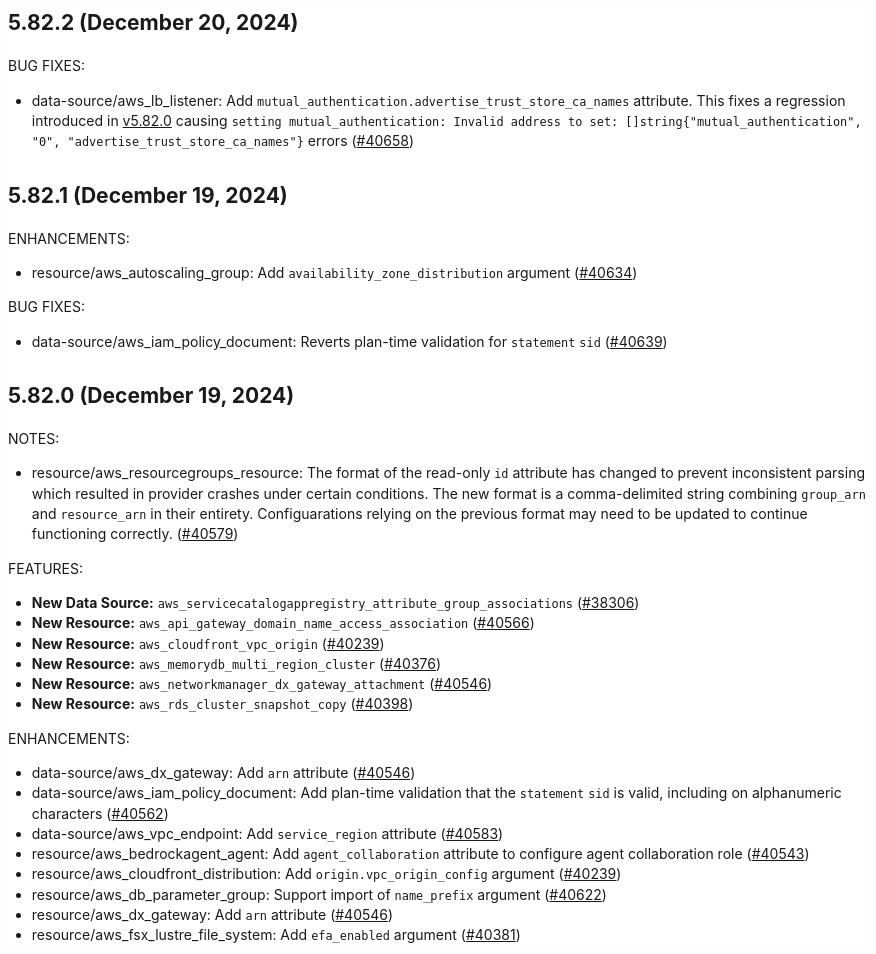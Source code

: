 ## 5.82.2 (December 20, 2024)

BUG FIXES:

* data-source/aws_lb_listener: Add `mutual_authentication.advertise_trust_store_ca_names` attribute. This fixes a regression introduced in [v5.82.0](https://github.com/hashicorp/terraform-provider-aws/blob/main/CHANGELOG.md#5820-december-19-2024) causing `setting mutual_authentication: Invalid address to set: []string{"mutual_authentication", "0", "advertise_trust_store_ca_names"}` errors ([#40658](https://github.com/hashicorp/terraform-provider-aws/issues/40658))

## 5.82.1 (December 19, 2024)

ENHANCEMENTS:

* resource/aws_autoscaling_group: Add `availability_zone_distribution` argument ([#40634](https://github.com/hashicorp/terraform-provider-aws/issues/40634))

BUG FIXES:

* data-source/aws_iam_policy_document: Reverts plan-time validation for `statement` `sid` ([#40639](https://github.com/hashicorp/terraform-provider-aws/issues/40639))

## 5.82.0 (December 19, 2024)

NOTES:

* resource/aws_resourcegroups_resource: The format of the read-only `id` attribute has changed to prevent inconsistent parsing which resulted in provider crashes under certain conditions. The new format is a comma-delimited string combining `group_arn` and `resource_arn` in their entirety. Configuarations relying on the previous format may need to be updated to continue functioning correctly. ([#40579](https://github.com/hashicorp/terraform-provider-aws/issues/40579))

FEATURES:

* **New Data Source:** `aws_servicecatalogappregistry_attribute_group_associations` ([#38306](https://github.com/hashicorp/terraform-provider-aws/issues/38306))
* **New Resource:** `aws_api_gateway_domain_name_access_association` ([#40566](https://github.com/hashicorp/terraform-provider-aws/issues/40566))
* **New Resource:** `aws_cloudfront_vpc_origin` ([#40239](https://github.com/hashicorp/terraform-provider-aws/issues/40239))
* **New Resource:** `aws_memorydb_multi_region_cluster` ([#40376](https://github.com/hashicorp/terraform-provider-aws/issues/40376))
* **New Resource:** `aws_networkmanager_dx_gateway_attachment` ([#40546](https://github.com/hashicorp/terraform-provider-aws/issues/40546))
* **New Resource:** `aws_rds_cluster_snapshot_copy` ([#40398](https://github.com/hashicorp/terraform-provider-aws/issues/40398))

ENHANCEMENTS:

* data-source/aws_dx_gateway: Add `arn` attribute ([#40546](https://github.com/hashicorp/terraform-provider-aws/issues/40546))
* data-source/aws_iam_policy_document: Add plan-time validation that the `statement` `sid` is valid, including on alphanumeric characters ([#40562](https://github.com/hashicorp/terraform-provider-aws/issues/40562))
* data-source/aws_vpc_endpoint: Add `service_region` attribute ([#40583](https://github.com/hashicorp/terraform-provider-aws/issues/40583))
* resource/aws_bedrockagent_agent: Add `agent_collaboration` attribute to configure agent collaboration role ([#40543](https://github.com/hashicorp/terraform-provider-aws/issues/40543))
* resource/aws_cloudfront_distribution: Add `origin.vpc_origin_config` argument ([#40239](https://github.com/hashicorp/terraform-provider-aws/issues/40239))
* resource/aws_db_parameter_group: Support import of `name_prefix` argument ([#40622](https://github.com/hashicorp/terraform-provider-aws/issues/40622))
* resource/aws_dx_gateway: Add `arn` attribute ([#40546](https://github.com/hashicorp/terraform-provider-aws/issues/40546))
* resource/aws_fsx_lustre_file_system: Add `efa_enabled` argument ([#40381](https://github.com/hashicorp/terraform-provider-aws/issues/40381))